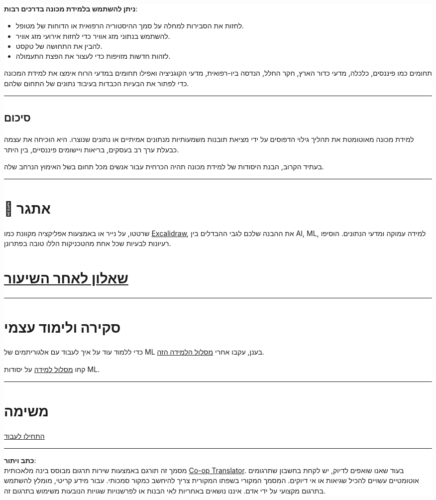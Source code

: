 **ניתן להשתמש בלמידת מכונה בדרכים רבות**:

- לחזות את הסבירות למחלה על סמך ההיסטוריה הרפואית או הדוחות של מטופל.  
- להשתמש בנתוני מזג אוויר כדי לחזות אירועי מזג אוויר.  
- להבין את התחושה של טקסט.  
- לזהות חדשות מזויפות כדי לעצור את הפצת התעמולה.  

תחומים כמו פיננסים, כלכלה, מדעי כדור הארץ, חקר החלל, הנדסה ביו-רפואית, מדעי הקוגניציה ואפילו תחומים במדעי הרוח אימצו את למידת המכונה כדי לפתור את הבעיות הכבדות בעיבוד נתונים של התחום שלהם.

---
## סיכום

למידת מכונה מאוטומטת את תהליך גילוי הדפוסים על ידי מציאת תובנות משמעותיות מנתונים אמיתיים או נתונים שנוצרו. היא הוכיחה את עצמה כבעלת ערך רב בעסקים, בריאות ויישומים פיננסיים, בין היתר.

בעתיד הקרוב, הבנת היסודות של למידת מכונה תהיה הכרחית עבור אנשים מכל תחום בשל האימוץ הנרחב שלה.

---
# 🚀 אתגר

שרטטו, על נייר או באמצעות אפליקציה מקוונת כמו [Excalidraw](https://excalidraw.com/), את ההבנה שלכם לגבי ההבדלים בין AI, ML, למידה עמוקה ומדעי הנתונים. הוסיפו רעיונות לבעיות שכל אחת מהטכניקות הללו טובה בפתרונן.

# [שאלון לאחר השיעור](https://ff-quizzes.netlify.app/en/ml/)

---
# סקירה ולימוד עצמי

כדי ללמוד עוד על איך לעבוד עם אלגוריתמים של ML בענן, עקבו אחרי [מסלול הלמידה הזה](https://docs.microsoft.com/learn/paths/create-no-code-predictive-models-azure-machine-learning/?WT.mc_id=academic-77952-leestott).

קחו [מסלול למידה](https://docs.microsoft.com/learn/modules/introduction-to-machine-learning/?WT.mc_id=academic-77952-leestott) על יסודות ML.

---
# משימה

[התחילו לעבוד](assignment.md)

---

**כתב ויתור**:  
מסמך זה תורגם באמצעות שירות תרגום מבוסס בינה מלאכותית [Co-op Translator](https://github.com/Azure/co-op-translator). בעוד שאנו שואפים לדיוק, יש לקחת בחשבון שתרגומים אוטומטיים עשויים להכיל שגיאות או אי דיוקים. המסמך המקורי בשפתו המקורית צריך להיחשב כמקור סמכותי. עבור מידע קריטי, מומלץ להשתמש בתרגום מקצועי על ידי אדם. איננו נושאים באחריות לאי הבנות או לפרשנויות שגויות הנובעות משימוש בתרגום זה.
